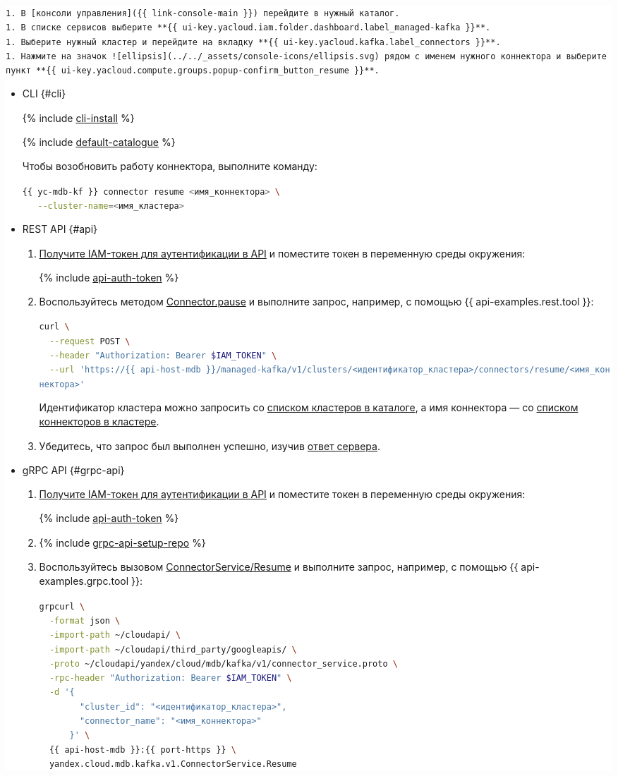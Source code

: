     1. В [консоли управления]({{ link-console-main }}) перейдите в нужный каталог.
    1. В списке сервисов выберите **{{ ui-key.yacloud.iam.folder.dashboard.label_managed-kafka }}**.
    1. Выберите нужный кластер и перейдите на вкладку **{{ ui-key.yacloud.kafka.label_connectors }}**.
    1. Нажмите на значок ![ellipsis](../../_assets/console-icons/ellipsis.svg) рядом с именем нужного коннектора и выберите пункт **{{ ui-key.yacloud.compute.groups.popup-confirm_button_resume }}**.

- CLI {#cli}

    {% include [cli-install](../../_includes/cli-install.md) %}

    {% include [default-catalogue](../../_includes/default-catalogue.md) %}

    Чтобы возобновить работу коннектора, выполните команду:

    ```bash
    {{ yc-mdb-kf }} connector resume <имя_коннектора> \
       --cluster-name=<имя_кластера>
    ```

- REST API {#api}

    1. [Получите IAM-токен для аутентификации в API](../api-ref/authentication.md) и поместите токен в переменную среды окружения:

       {% include [api-auth-token](../../_includes/mdb/api-auth-token.md) %}

    1. Воспользуйтесь методом [Connector.pause](../api-ref/Connector/resume.md) и выполните запрос, например, с помощью {{ api-examples.rest.tool }}:

       ```bash
       curl \
         --request POST \
         --header "Authorization: Bearer $IAM_TOKEN" \
         --url 'https://{{ api-host-mdb }}/managed-kafka/v1/clusters/<идентификатор_кластера>/connectors/resume/<имя_коннектора>'
       ```

       Идентификатор кластера можно запросить со [списком кластеров в каталоге](./cluster-list.md#list-clusters), а имя коннектора — со [списком коннекторов в кластере](#list).

    1. Убедитесь, что запрос был выполнен успешно, изучив [ответ сервера](../api-ref/Connector/resume.md#yandex.cloud.operation.Operation).

- gRPC API {#grpc-api}

    1. [Получите IAM-токен для аутентификации в API](../api-ref/authentication.md) и поместите токен в переменную среды окружения:

       {% include [api-auth-token](../../_includes/mdb/api-auth-token.md) %}

    1. {% include [grpc-api-setup-repo](../../_includes/mdb/grpc-api-setup-repo.md) %}

    1. Воспользуйтесь вызовом [ConnectorService/Resume](../api-ref/grpc/Connector/resume.md) и выполните запрос, например, с помощью {{ api-examples.grpc.tool }}:

        ```bash
        grpcurl \
          -format json \
          -import-path ~/cloudapi/ \
          -import-path ~/cloudapi/third_party/googleapis/ \
          -proto ~/cloudapi/yandex/cloud/mdb/kafka/v1/connector_service.proto \
          -rpc-header "Authorization: Bearer $IAM_TOKEN" \
          -d '{
                "cluster_id": "<идентификатор_кластера>",
                "connector_name": "<имя_коннектора>"
              }' \
          {{ api-host-mdb }}:{{ port-https }} \
          yandex.cloud.mdb.kafka.v1.ConnectorService.Resume
        ```
